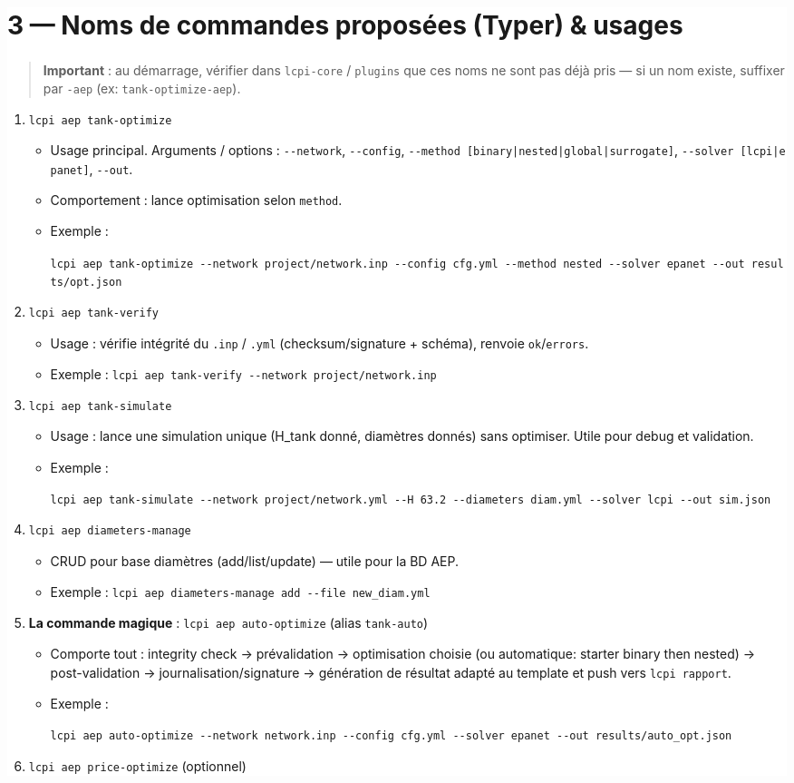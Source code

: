 
# 3 — Noms de commandes proposées (Typer) & usages

> **Important** : au démarrage, vérifier dans `lcpi-core` / `plugins` que ces noms ne sont pas déjà pris — si un nom existe, suffixer par `-aep` (ex: `tank-optimize-aep`).

1. `lcpi aep tank-optimize`
    
    - Usage principal. Arguments / options : `--network`, `--config`, `--method [binary|nested|global|surrogate]`, `--solver [lcpi|epanet]`, `--out`.
        
    - Comportement : lance optimisation selon `method`.
        
    - Exemple :
        
        ```
        lcpi aep tank-optimize --network project/network.inp --config cfg.yml --method nested --solver epanet --out results/opt.json
        ```
        
2. `lcpi aep tank-verify`
    
    - Usage : vérifie intégrité du `.inp` / `.yml` (checksum/signature + schéma), renvoie `ok`/`errors`.
        
    - Exemple : `lcpi aep tank-verify --network project/network.inp`
        
3. `lcpi aep tank-simulate`
    
    - Usage : lance une simulation unique (H_tank donné, diamètres donnés) sans optimiser. Utile pour debug et validation.
        
    - Exemple :
        
        ```
        lcpi aep tank-simulate --network project/network.yml --H 63.2 --diameters diam.yml --solver lcpi --out sim.json
        ```
        
4. `lcpi aep diameters-manage`
    
    - CRUD pour base diamètres (add/list/update) — utile pour la BD AEP.
        
    - Exemple : `lcpi aep diameters-manage add --file new_diam.yml`
        
5. **La commande magique** : `lcpi aep auto-optimize` (alias `tank-auto`)
    
    - Comporte tout : integrity check → prévalidation → optimisation choisie (ou automatique: starter binary then nested) → post-validation → journalisation/signature → génération de résultat adapté au template et push vers `lcpi rapport`.
        
    - Exemple :
        
        ```
        lcpi aep auto-optimize --network network.inp --config cfg.yml --solver epanet --out results/auto_opt.json
        ```
        
6. `lcpi aep price-optimize` (optionnel)
    